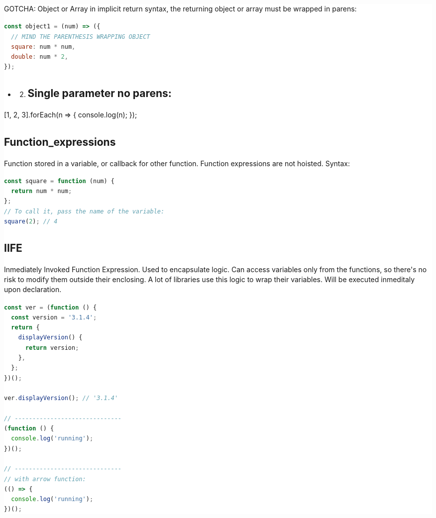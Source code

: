 GOTCHA: Object or Array in implicit return syntax, the returning object or array must be wrapped in parens:

```javascript
const object1 = (num) => ({
  // MIND THE PARENTHESIS WRAPPING OBJECT
  square: num * num,
  double: num * 2,
});
```

- 2. ## Single parameter no parens:

[1, 2, 3].forEach(n => {
console.log(n);
});

## Function_expressions

Function stored in a variable, or callback for other function. Function expressions are not hoisted. Syntax:

```javascript
const square = function (num) {
  return num * num;
};
// To call it, pass the name of the variable:
square(2); // 4
```

## IIFE

Inmediately Invoked Function Expression.
Used to encapsulate logic. Can access variables only from the functions, so there's no risk to modify them
outside their enclosing. A lot of libraries use this logic to wrap their variables.
Will be executed inmeditaly upon declaration.

```javascript
const ver = (function () {
  const version = '3.1.4';
  return {
    displayVersion() {
      return version;
    },
  };
})();

ver.displayVersion(); // '3.1.4'

// ------------------------------
(function () {
  console.log('running');
})();

// ------------------------------
// with arrow function:
(() => {
  console.log('running');
})();
```
